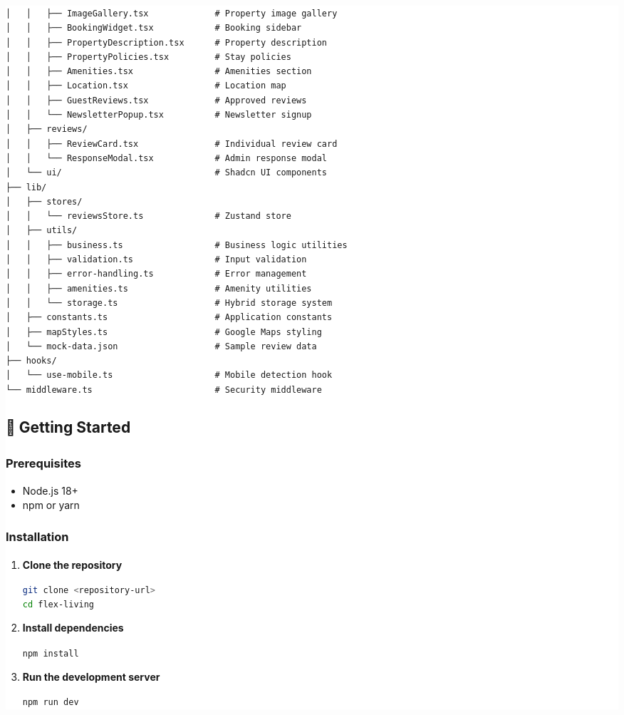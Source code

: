 ```
│   │   ├── ImageGallery.tsx             # Property image gallery
│   │   ├── BookingWidget.tsx            # Booking sidebar
│   │   ├── PropertyDescription.tsx      # Property description
│   │   ├── PropertyPolicies.tsx         # Stay policies
│   │   ├── Amenities.tsx                # Amenities section
│   │   ├── Location.tsx                 # Location map
│   │   ├── GuestReviews.tsx             # Approved reviews
│   │   └── NewsletterPopup.tsx          # Newsletter signup
│   ├── reviews/
│   │   ├── ReviewCard.tsx               # Individual review card
│   │   └── ResponseModal.tsx            # Admin response modal
│   └── ui/                              # Shadcn UI components
├── lib/
│   ├── stores/
│   │   └── reviewsStore.ts              # Zustand store
│   ├── utils/
│   │   ├── business.ts                  # Business logic utilities
│   │   ├── validation.ts                # Input validation
│   │   ├── error-handling.ts            # Error management
│   │   ├── amenities.ts                 # Amenity utilities
│   │   └── storage.ts                   # Hybrid storage system
│   ├── constants.ts                     # Application constants
│   ├── mapStyles.ts                     # Google Maps styling
│   └── mock-data.json                   # Sample review data
├── hooks/
│   └── use-mobile.ts                    # Mobile detection hook
└── middleware.ts                        # Security middleware
```

## 🚀 Getting Started

### Prerequisites
- Node.js 18+ 
- npm or yarn

### Installation

1. **Clone the repository**
   ```bash
   git clone <repository-url>
   cd flex-living
   ```

2. **Install dependencies**
   ```bash
   npm install
   ```

3. **Run the development server**
   ```bash
   npm run dev
   ```
